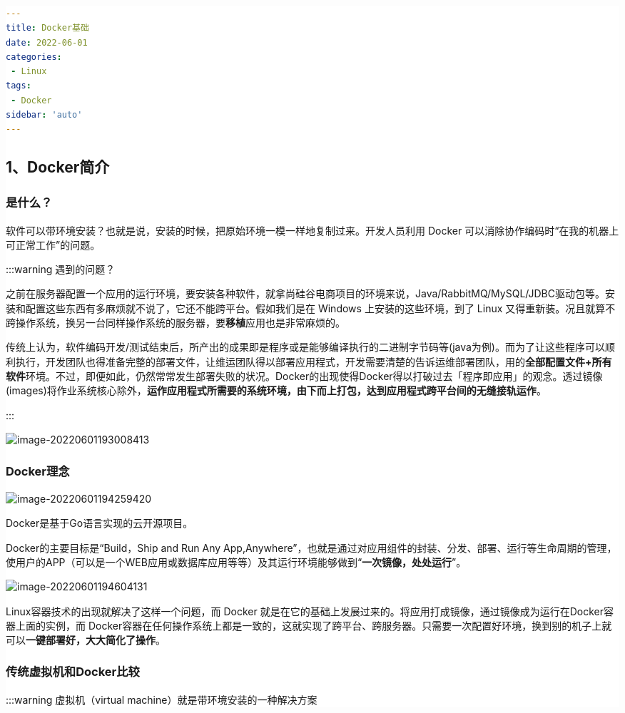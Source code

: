 ```yaml
---
title: Docker基础
date: 2022-06-01
categories:
 - Linux
tags:
 - Docker
sidebar: 'auto'
---
```

## 1、Docker简介

### 是什么？

<Badge type="warning" text="系统平滑移植，容器虚拟化技术"/>

软件可以带环境安装？也就是说，安装的时候，把原始环境一模一样地复制过来。开发人员利用 Docker 可以消除协作编码时“在我的机器上可正常工作”的问题。

<Badge type="success" text="开发《---》运维"/>

:::warning 遇到的问题？

之前在服务器配置一个应用的运行环境，要安装各种软件，就拿尚硅谷电商项目的环境来说，Java/RabbitMQ/MySQL/JDBC驱动包等。安装和配置这些东西有多麻烦就不说了，它还不能跨平台。假如我们是在 Windows 上安装的这些环境，到了 Linux 又得重新装。况且就算不跨操作系统，换另一台同样操作系统的服务器，要**移植**应用也是非常麻烦的。

传统上认为，软件编码开发/测试结束后，所产出的成果即是程序或是能够编译执行的二进制字节码等(java为例)。而为了让这些程序可以顺利执行，开发团队也得准备完整的部署文件，让维运团队得以部署应用程式，开发需要清楚的告诉运维部署团队，用的**全部配置文件+所有软件**环境。不过，即便如此，仍然常常发生部署失败的状况。Docker的出现使得Docker得以打破过去「程序即应用」的观念。透过镜像(images)将作业系统核心除外，**运作应用程式所需要的系统环境，由下而上打包，达到应用程式跨平台间的无缝接轨运作**。

:::

![image-20220601193008413](https://img2022.cnblogs.com/blog/2346254/202206/2346254-20220601193009840-2066351007.png) 



### Docker理念

![image-20220601194259420](https://img2022.cnblogs.com/blog/2346254/202206/2346254-20220601194259996-144553158.png) 

Docker是基于Go语言实现的云开源项目。

Docker的主要目标是“Build，Ship and Run Any App,Anywhere”，也就是通过对应用组件的封装、分发、部署、运行等生命周期的管理，使用户的APP（可以是一个WEB应用或数据库应用等等）及其运行环境能够做到“**一次镜像，处处运行**”。

![image-20220601194604131](https://img2022.cnblogs.com/blog/2346254/202206/2346254-20220601194604712-268930190.png)   

Linux容器技术的出现就解决了这样一个问题，而 Docker 就是在它的基础上发展过来的。将应用打成镜像，通过镜像成为运行在Docker容器上面的实例，而 Docker容器在任何操作系统上都是一致的，这就实现了跨平台、跨服务器。只需要一次配置好环境，换到别的机子上就可以**一键部署好，大大简化了操作**。



### 传统虚拟机和Docker比较

:::warning 虚拟机（virtual machine）就是带环境安装的一种解决方案
